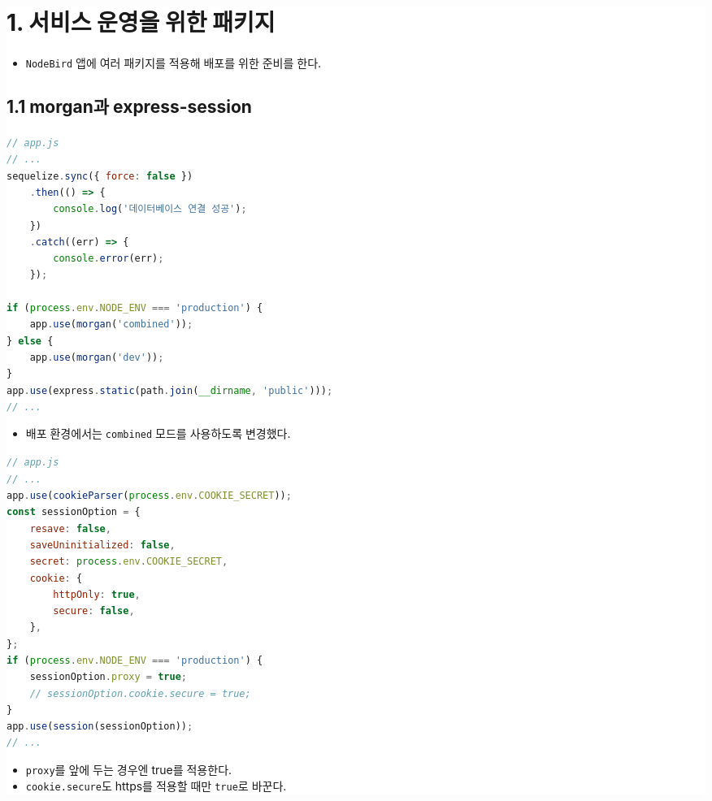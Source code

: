 # 1. 서비스 운영을 위한 패키지

- `NodeBird` 앱에 여러 패키지를 적용해 배포를 위한 준비를 한다.

## 1.1 morgan과 express-session

```js
// app.js
// ...
sequelize.sync({ force: false })
    .then(() => {
        console.log('데이터베이스 연결 성공');
    })
    .catch((err) => {
        console.error(err);
    });

if (process.env.NODE_ENV === 'production') {
    app.use(morgan('combined'));
} else {
    app.use(morgan('dev'));
}
app.use(express.static(path.join(__dirname, 'public')));
// ...
```

- 배포 환경에서는 `combined` 모드를 사용하도록 변경했다.

```js
// app.js
// ...
app.use(cookieParser(process.env.COOKIE_SECRET));
const sessionOption = {
    resave: false,
    saveUninitialized: false,
    secret: process.env.COOKIE_SECRET,
    cookie: {
        httpOnly: true,
        secure: false,
    },
};
if (process.env.NODE_ENV === 'production') {
    sessionOption.proxy = true;
    // sessionOption.cookie.secure = true;
}
app.use(session(sessionOption));
// ...
```

- `proxy`를 앞에 두는 경우엔 true를 적용한다.
- `cookie.secure`도 https를 적용할 때만 `true`로 바꾼다.
